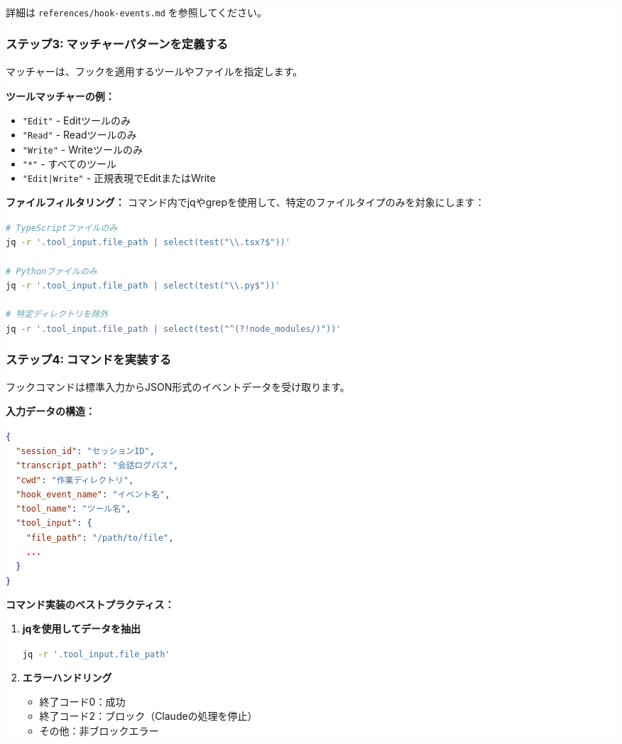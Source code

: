 詳細は `references/hook-events.md` を参照してください。

### ステップ3: マッチャーパターンを定義する

マッチャーは、フックを適用するツールやファイルを指定します。

**ツールマッチャーの例：**
- `"Edit"` - Editツールのみ
- `"Read"` - Readツールのみ
- `"Write"` - Writeツールのみ
- `"*"` - すべてのツール
- `"Edit|Write"` - 正規表現でEditまたはWrite

**ファイルフィルタリング：**
コマンド内でjqやgrepを使用して、特定のファイルタイプのみを対象にします：

```bash
# TypeScriptファイルのみ
jq -r '.tool_input.file_path | select(test("\\.tsx?$"))'

# Pythonファイルのみ
jq -r '.tool_input.file_path | select(test("\\.py$"))'

# 特定ディレクトリを除外
jq -r '.tool_input.file_path | select(test("^(?!node_modules/)"))'
```

### ステップ4: コマンドを実装する

フックコマンドは標準入力からJSON形式のイベントデータを受け取ります。

**入力データの構造：**
```json
{
  "session_id": "セッションID",
  "transcript_path": "会話ログパス",
  "cwd": "作業ディレクトリ",
  "hook_event_name": "イベント名",
  "tool_name": "ツール名",
  "tool_input": {
    "file_path": "/path/to/file",
    ...
  }
}
```

**コマンド実装のベストプラクティス：**

1. **jqを使用してデータを抽出**
   ```bash
   jq -r '.tool_input.file_path'
   ```

2. **エラーハンドリング**
   - 終了コード0：成功
   - 終了コード2：ブロック（Claudeの処理を停止）
   - その他：非ブロックエラー
